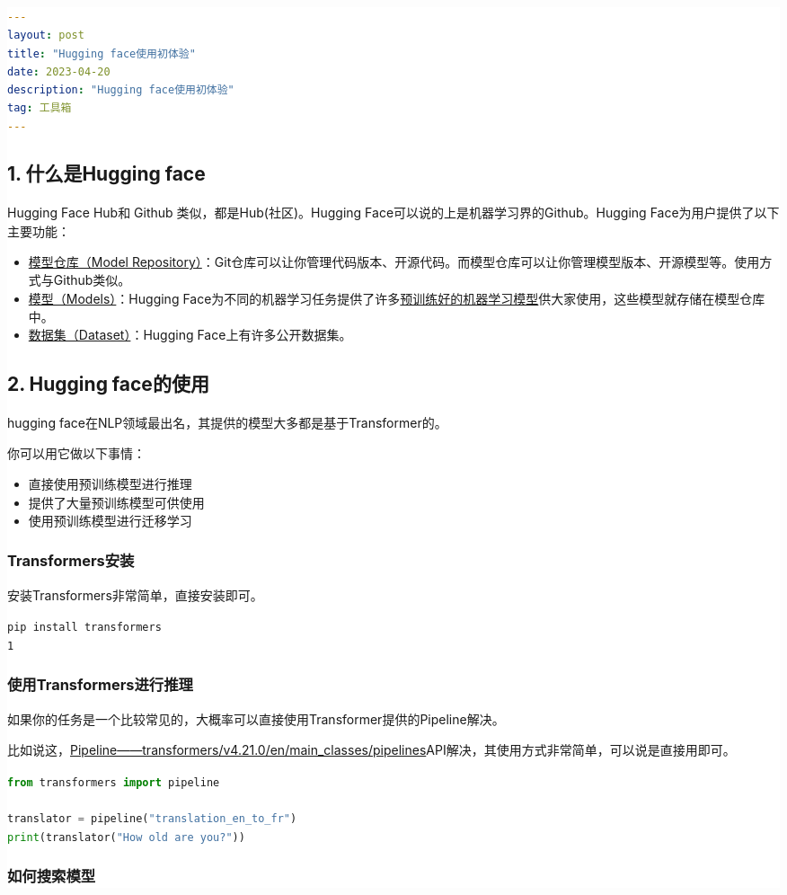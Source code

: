 ```yaml
---
layout: post
title: "Hugging face使用初体验"
date: 2023-04-20
description: "Hugging face使用初体验"
tag: 工具箱
---
```

## 1. 什么是Hugging face

Hugging Face Hub和 Github 类似，都是Hub(社区)。Hugging Face可以说的上是机器学习界的Github。Hugging Face为用户提供了以下主要功能：

* [模型仓库（Model Repository）](https://huggingface.co/docs/hub/repositories-getting-started)：Git仓库可以让你管理代码版本、开源代码。而模型仓库可以让你管理模型版本、开源模型等。使用方式与Github类似。
* [模型（Models）](https://huggingface.co/docs/hub/models)：Hugging Face为不同的机器学习任务提供了许多[预训练好的机器学习模型](https://huggingface.co/models)供大家使用，这些模型就存储在模型仓库中。
* [数据集（Dataset）](https://huggingface.co/docs/hub/datasets)：Hugging Face上有许多公开数据集。

## 2. Hugging face的使用

hugging face在NLP领域最出名，其提供的模型大多都是基于Transformer的。

你可以用它做以下事情：

* 直接使用预训练模型进行推理
* 提供了大量预训练模型可供使用
* 使用预训练模型进行迁移学习

### Transformers安装

安装Transformers非常简单，直接安装即可。

```shell
pip install transformers
1
```

### 使用Transformers进行推理

如果你的任务是一个比较常见的，大概率可以直接使用Transformer提供的Pipeline解决。

比如说这，[Pipeline——transformers/v4.21.0/en/main_classes/pipelines](https://huggingface.co/docs/transformers/v4.21.0/en/main_classes/pipelines)API解决，其使用方式非常简单，可以说是直接用即可。

```python
from transformers import pipeline

translator = pipeline("translation_en_to_fr")
print(translator("How old are you?"))
```

### 如何搜索模型
